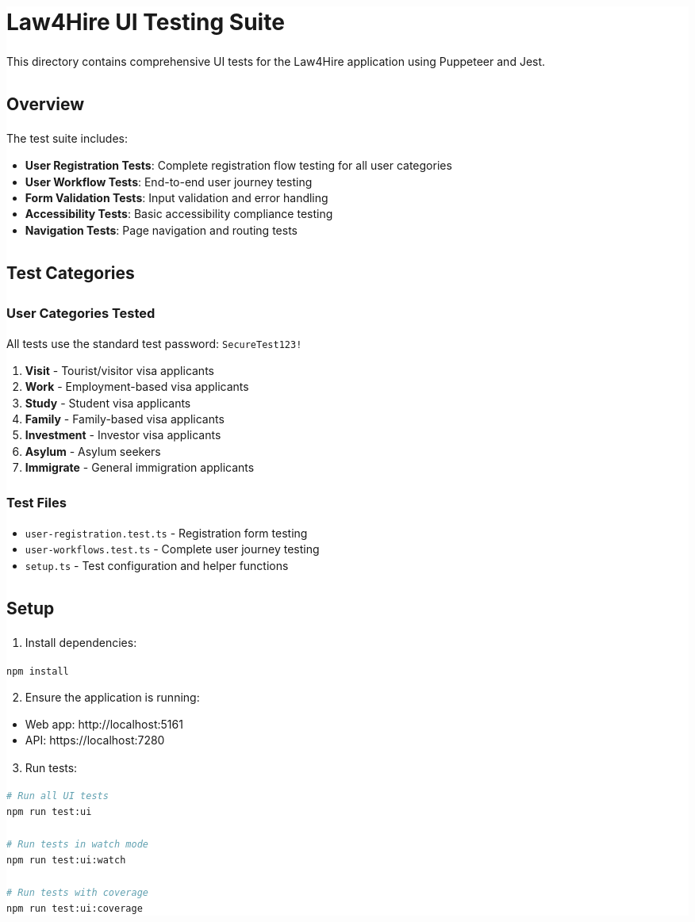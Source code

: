 # Law4Hire UI Testing Suite

This directory contains comprehensive UI tests for the Law4Hire application using Puppeteer and Jest.

## Overview

The test suite includes:
- **User Registration Tests**: Complete registration flow testing for all user categories
- **User Workflow Tests**: End-to-end user journey testing
- **Form Validation Tests**: Input validation and error handling
- **Accessibility Tests**: Basic accessibility compliance testing
- **Navigation Tests**: Page navigation and routing tests

## Test Categories

### User Categories Tested
All tests use the standard test password: `SecureTest123!`

1. **Visit** - Tourist/visitor visa applicants
2. **Work** - Employment-based visa applicants  
3. **Study** - Student visa applicants
4. **Family** - Family-based visa applicants
5. **Investment** - Investor visa applicants
6. **Asylum** - Asylum seekers
7. **Immigrate** - General immigration applicants

### Test Files

- `user-registration.test.ts` - Registration form testing
- `user-workflows.test.ts` - Complete user journey testing
- `setup.ts` - Test configuration and helper functions

## Setup

1. Install dependencies:
```bash
npm install
```

2. Ensure the application is running:
- Web app: http://localhost:5161
- API: https://localhost:7280

3. Run tests:
```bash
# Run all UI tests
npm run test:ui

# Run tests in watch mode
npm run test:ui:watch

# Run tests with coverage
npm run test:ui:coverage
```
